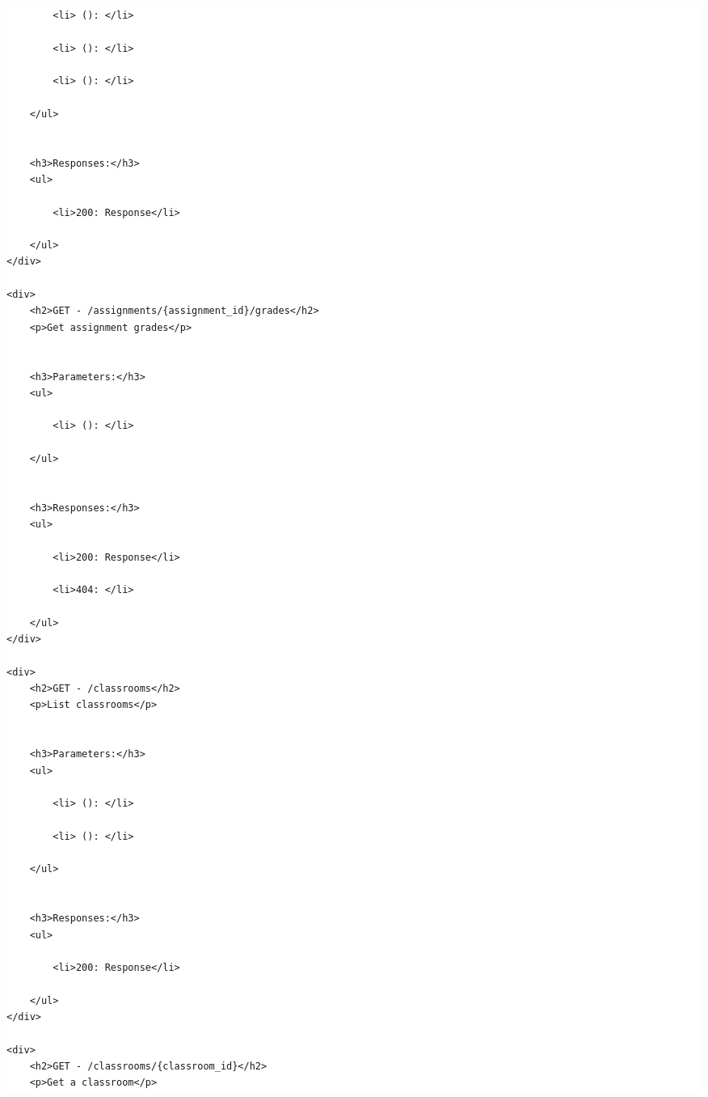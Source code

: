             <li> (): </li>

            <li> (): </li>

            <li> (): </li>

        </ul>


        <h3>Responses:</h3>
        <ul>

            <li>200: Response</li>

        </ul>
    </div>

    <div>
        <h2>GET - /assignments/{assignment_id}/grades</h2>
        <p>Get assignment grades</p>


        <h3>Parameters:</h3>
        <ul>

            <li> (): </li>

        </ul>


        <h3>Responses:</h3>
        <ul>

            <li>200: Response</li>

            <li>404: </li>

        </ul>
    </div>

    <div>
        <h2>GET - /classrooms</h2>
        <p>List classrooms</p>


        <h3>Parameters:</h3>
        <ul>

            <li> (): </li>

            <li> (): </li>

        </ul>


        <h3>Responses:</h3>
        <ul>

            <li>200: Response</li>

        </ul>
    </div>

    <div>
        <h2>GET - /classrooms/{classroom_id}</h2>
        <p>Get a classroom</p>
